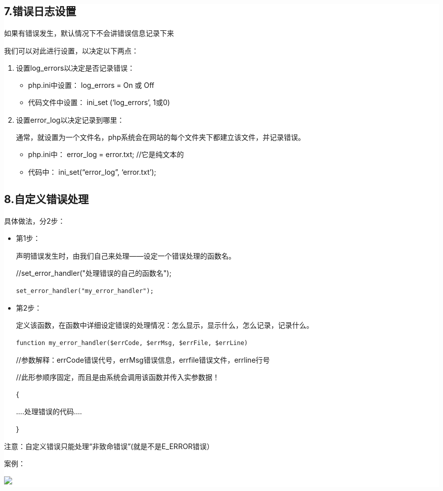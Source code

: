 ## 7.错误日志设置

如果有错误发生，默认情况下不会讲错误信息记录下来

我们可以对此进行设置，以决定以下两点：

1. 设置log_errors以决定是否记录错误：

   - php.ini中设置：	 log_errors = On 或 Off

   - 代码文件中设置： ini_set (‘log_errors’, 1或0)

2. 设置error_log以决定记录到哪里：

   通常，就设置为一个文件名，php系统会在网站的每个文件夹下都建立该文件，并记录错误。

   - php.ini中： error_log = error.txt;		//它是纯文本的

   - 代码中： ini_set(“error_log”,  ‘error.txt’);

## 8.自定义错误处理

具体做法，分2步：

- 第1步：

  声明错误发生时，由我们自己来处理——设定一个错误处理的函数名。

  //set_error_handler("处理错误的自己的函数名");

  `set_error_handler("my_error_handler");`

- 第2步：

  定义该函数，在函数中详细设定错误的处理情况：怎么显示，显示什么，怎么记录，记录什么。

  `function my_error_handler($errCode, $errMsg, $errFile, $errLine)`

  //参数解释：errCode错误代号，errMsg错误信息，errfile错误文件，errline行号

  //此形参顺序固定，而且是由系统会调用该函数并传入实参数据！

  {

  ....处理错误的代码....

  }

注意：自定义错误只能处理“非致命错误”(就是不是E_ERROR错误）

案例：

![](C:\Users\宋天\Desktop\php\img\自定义错误.png)

